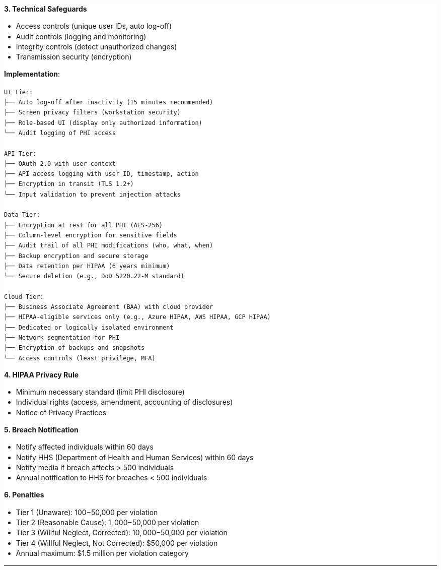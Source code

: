 **3. Technical Safeguards**
- Access controls (unique user IDs, auto log-off)
- Audit controls (logging and monitoring)
- Integrity controls (detect unauthorized changes)
- Transmission security (encryption)

**Implementation**:
```
UI Tier:
├── Auto log-off after inactivity (15 minutes recommended)
├── Screen privacy filters (workstation security)
├── Role-based UI (display only authorized information)
└── Audit logging of PHI access

API Tier:
├── OAuth 2.0 with user context
├── API access logging with user ID, timestamp, action
├── Encryption in transit (TLS 1.2+)
└── Input validation to prevent injection attacks

Data Tier:
├── Encryption at rest for all PHI (AES-256)
├── Column-level encryption for sensitive fields
├── Audit trail of all PHI modifications (who, what, when)
├── Backup encryption and secure storage
├── Data retention per HIPAA (6 years minimum)
└── Secure deletion (e.g., DoD 5220.22-M standard)

Cloud Tier:
├── Business Associate Agreement (BAA) with cloud provider
├── HIPAA-eligible services only (e.g., Azure HIPAA, AWS HIPAA, GCP HIPAA)
├── Dedicated or logically isolated environment
├── Network segmentation for PHI
├── Encryption of backups and snapshots
└── Access controls (least privilege, MFA)
```

**4. HIPAA Privacy Rule**
- Minimum necessary standard (limit PHI disclosure)
- Individual rights (access, amendment, accounting of disclosures)
- Notice of Privacy Practices

**5. Breach Notification**
- Notify affected individuals within 60 days
- Notify HHS (Department of Health and Human Services) within 60 days
- Notify media if breach affects > 500 individuals
- Annual notification to HHS for breaches < 500 individuals

**6. Penalties**
- Tier 1 (Unaware): $100-$50,000 per violation
- Tier 2 (Reasonable Cause): $1,000-$50,000 per violation
- Tier 3 (Willful Neglect, Corrected): $10,000-$50,000 per violation
- Tier 4 (Willful Neglect, Not Corrected): $50,000 per violation
- Annual maximum: $1.5 million per violation category

---